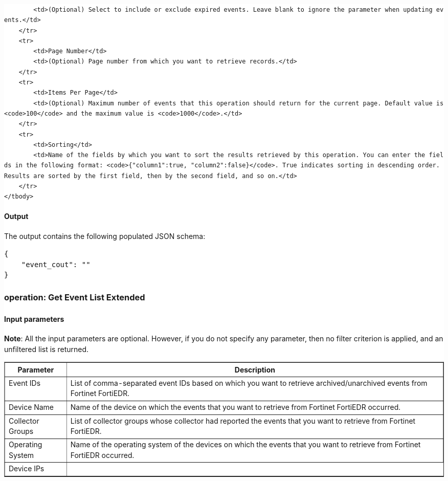             <td>(Optional) Select to include or exclude expired events. Leave blank to ignore the parameter when updating events.</td>
        </tr>
        <tr>
            <td>Page Number</td>
            <td>(Optional) Page number from which you want to retrieve records.</td>
        </tr>
        <tr>
            <td>Items Per Page</td>
            <td>(Optional) Maximum number of events that this operation should return for the current page. Default value is <code>100</code> and the maximum value is <code>1000</code>.</td>
        </tr>
        <tr>
            <td>Sorting</td>
            <td>Name of the fields by which you want to sort the results retrieved by this operation. You can enter the fields in the following format: <code>{"column1":true, "column2":false}</code>. True indicates sorting in descending order. Results are sorted by the first field, then by the second field, and so on.</td>
        </tr>
    </tbody>
</table>

<h4>Output</h4>

<p>The output contains the following populated JSON schema:</p>

<pre>{
    "event_cout": ""
}</pre>

<h3>operation: Get Event List Extended</h3>

<h4>Input parameters</h4>

<p><strong>Note</strong>: All the input parameters are optional. However, if you do not specify any parameter, then no filter criterion is applied, and an unfiltered list is returned.</p>

<table border="1">
    <thead>
        <tr>
            <th>Parameter</th>
            <th>Description</th>
        </tr>
    </thead>
    <tbody>
        <tr>
            <td>Event IDs</td>
            <td>List of comma-separated event IDs based on which you want to retrieve archived/unarchived events from Fortinet FortiEDR.</td>
        </tr>
        <tr>
            <td>Device Name</td>
            <td>Name of the device on which the events that you want to retrieve from Fortinet FortiEDR occurred.</td>
        </tr>
        <tr>
            <td>Collector Groups</td>
            <td>List of collector groups whose collector had reported the events that you want to retrieve from Fortinet FortiEDR.</td>
        </tr>
        <tr>
            <td>Operating System</td>
            <td>Name of the operating system of the devices on which the events that you want to retrieve from Fortinet FortiEDR occurred.</td>
        </tr>
        <tr>
            <td>Device IPs</td>